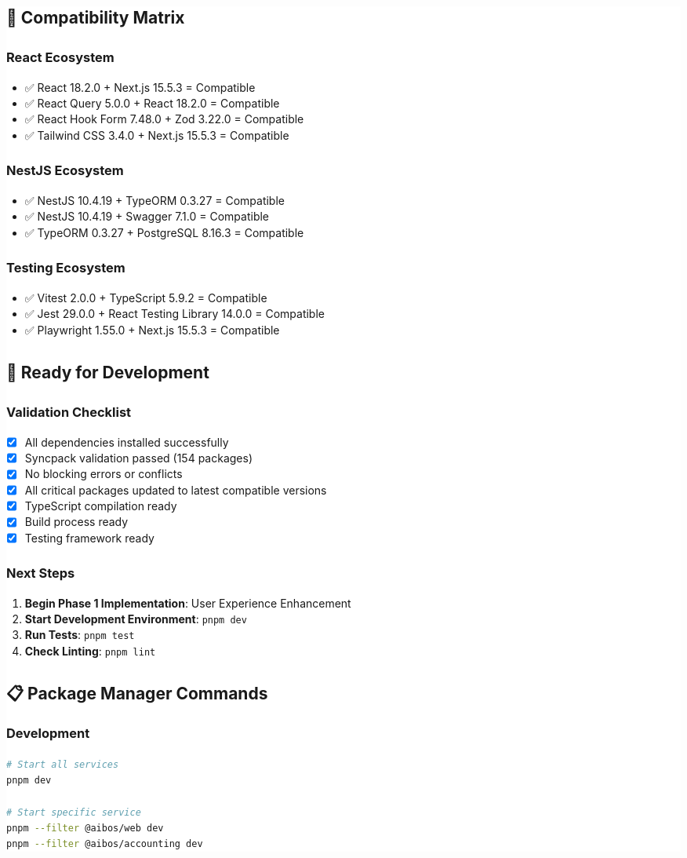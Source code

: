 ## 🎯 **Compatibility Matrix**

### **React Ecosystem**

- ✅ React 18.2.0 + Next.js 15.5.3 = Compatible
- ✅ React Query 5.0.0 + React 18.2.0 = Compatible
- ✅ React Hook Form 7.48.0 + Zod 3.22.0 = Compatible
- ✅ Tailwind CSS 3.4.0 + Next.js 15.5.3 = Compatible

### **NestJS Ecosystem**

- ✅ NestJS 10.4.19 + TypeORM 0.3.27 = Compatible
- ✅ NestJS 10.4.19 + Swagger 7.1.0 = Compatible
- ✅ TypeORM 0.3.27 + PostgreSQL 8.16.3 = Compatible

### **Testing Ecosystem**

- ✅ Vitest 2.0.0 + TypeScript 5.9.2 = Compatible
- ✅ Jest 29.0.0 + React Testing Library 14.0.0 = Compatible
- ✅ Playwright 1.55.0 + Next.js 15.5.3 = Compatible

## 🚀 **Ready for Development**

### **Validation Checklist**

- [x] All dependencies installed successfully
- [x] Syncpack validation passed (154 packages)
- [x] No blocking errors or conflicts
- [x] All critical packages updated to latest compatible versions
- [x] TypeScript compilation ready
- [x] Build process ready
- [x] Testing framework ready

### **Next Steps**

1. **Begin Phase 1 Implementation**: User Experience Enhancement
2. **Start Development Environment**: `pnpm dev`
3. **Run Tests**: `pnpm test`
4. **Check Linting**: `pnpm lint`

## 📋 **Package Manager Commands**

### **Development**

```bash
# Start all services
pnpm dev

# Start specific service
pnpm --filter @aibos/web dev
pnpm --filter @aibos/accounting dev
```
